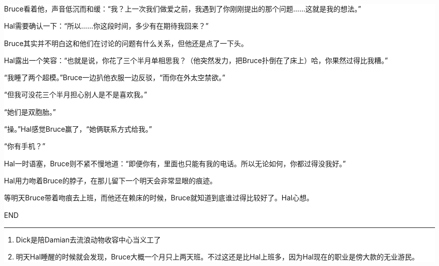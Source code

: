 Bruce看着他，声音低沉而和缓：“我？上一次我们做爱之前，我遇到了你刚刚提出的那个问题……这就是我的想法。”

Hal需要确认一下：“所以……你这段时间，多少有在期待我回来？”

Bruce其实并不明白这和他们在讨论的问题有什么关系，但他还是点了一下头。

Hal露出一个笑容：“也就是说，你花了三个半月单相思我？（他突然发力，把Bruce扑倒在了床上）哈，你果然过得比我糟。”

“我睡了两个超模。”Bruce一边扒他衣服一边反驳，“而你在外太空禁欲。”

“但我可没花三个半月担心别人是不是喜欢我。”

“她们是双胞胎。”

“操。”Hal感觉Bruce赢了，“她俩联系方式给我。”

“你有手机？”

Hal一时语塞，Bruce则不紧不慢地道：“即便你有，里面也只能有我的电话。所以无论如何，你都过得没我好。”

Hal用力吻着Bruce的脖子，在那儿留下一个明天会非常显眼的痕迹。

等明天Bruce带着吻痕去上班，而他还在赖床的时候，Bruce就知道到底谁过得比较好了。Hal心想。

END

------

1. Dick是陪Damian去流浪动物收容中心当义工了

2. 明天Hal睡醒的时候就会发现，Bruce大概一个月只上两天班。不过这还是比Hal上班多，因为Hal现在的职业是傍大款的无业游民。
